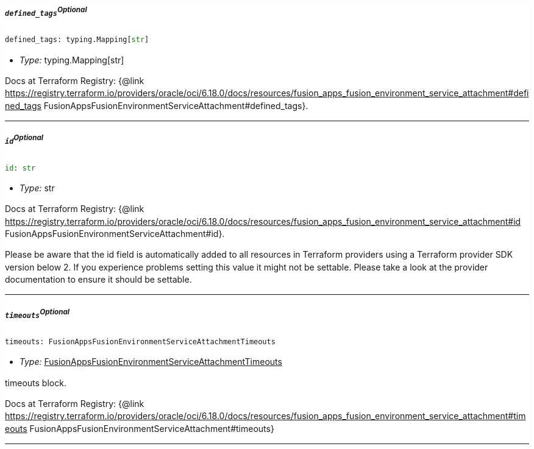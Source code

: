 ##### `defined_tags`<sup>Optional</sup> <a name="defined_tags" id="rhizo-co-terraform-provider-oci.fusionAppsFusionEnvironmentServiceAttachment.FusionAppsFusionEnvironmentServiceAttachmentConfig.property.definedTags"></a>

```python
defined_tags: typing.Mapping[str]
```

- *Type:* typing.Mapping[str]

Docs at Terraform Registry: {@link https://registry.terraform.io/providers/oracle/oci/6.18.0/docs/resources/fusion_apps_fusion_environment_service_attachment#defined_tags FusionAppsFusionEnvironmentServiceAttachment#defined_tags}.

---

##### `id`<sup>Optional</sup> <a name="id" id="rhizo-co-terraform-provider-oci.fusionAppsFusionEnvironmentServiceAttachment.FusionAppsFusionEnvironmentServiceAttachmentConfig.property.id"></a>

```python
id: str
```

- *Type:* str

Docs at Terraform Registry: {@link https://registry.terraform.io/providers/oracle/oci/6.18.0/docs/resources/fusion_apps_fusion_environment_service_attachment#id FusionAppsFusionEnvironmentServiceAttachment#id}.

Please be aware that the id field is automatically added to all resources in Terraform providers using a Terraform provider SDK version below 2.
If you experience problems setting this value it might not be settable. Please take a look at the provider documentation to ensure it should be settable.

---

##### `timeouts`<sup>Optional</sup> <a name="timeouts" id="rhizo-co-terraform-provider-oci.fusionAppsFusionEnvironmentServiceAttachment.FusionAppsFusionEnvironmentServiceAttachmentConfig.property.timeouts"></a>

```python
timeouts: FusionAppsFusionEnvironmentServiceAttachmentTimeouts
```

- *Type:* <a href="#rhizo-co-terraform-provider-oci.fusionAppsFusionEnvironmentServiceAttachment.FusionAppsFusionEnvironmentServiceAttachmentTimeouts">FusionAppsFusionEnvironmentServiceAttachmentTimeouts</a>

timeouts block.

Docs at Terraform Registry: {@link https://registry.terraform.io/providers/oracle/oci/6.18.0/docs/resources/fusion_apps_fusion_environment_service_attachment#timeouts FusionAppsFusionEnvironmentServiceAttachment#timeouts}

---